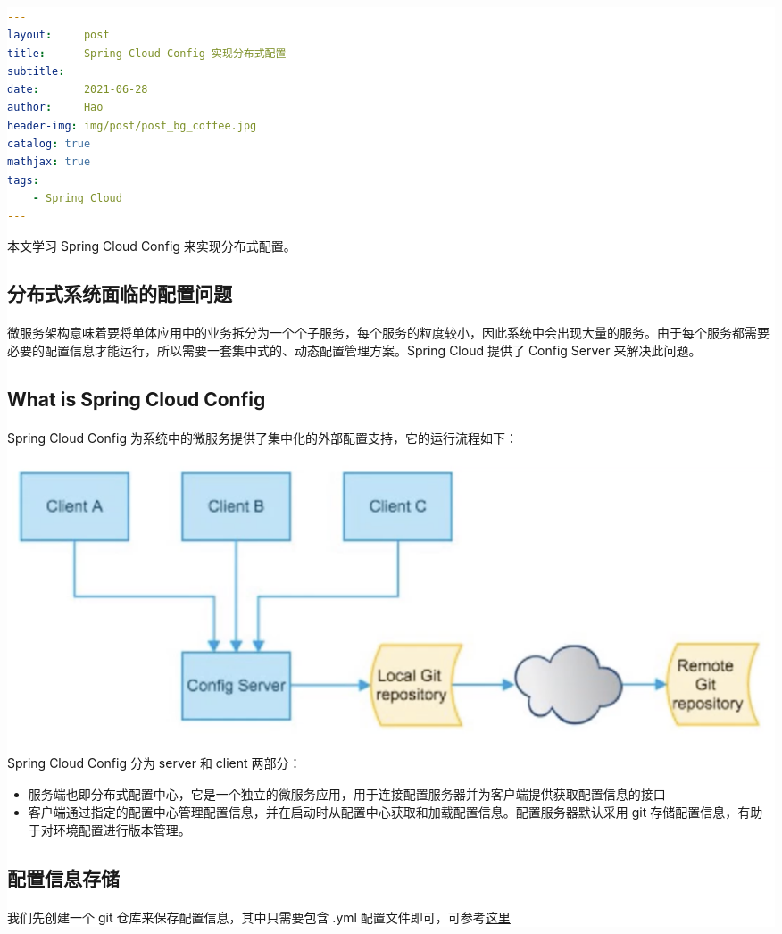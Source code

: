 ```yaml
---
layout:     post
title:      Spring Cloud Config 实现分布式配置
subtitle:   
date:       2021-06-28
author:     Hao
header-img: img/post/post_bg_coffee.jpg
catalog: true
mathjax: true
tags:
    - Spring Cloud
---
```


本文学习 Spring Cloud Config 来实现分布式配置。

## 分布式系统面临的配置问题

微服务架构意味着要将单体应用中的业务拆分为一个个子服务，每个服务的粒度较小，因此系统中会出现大量的服务。由于每个服务都需要必要的配置信息才能运行，所以需要一套集中式的、动态配置管理方案。Spring Cloud 提供了 Config Server 来解决此问题。

## What is Spring Cloud Config

Spring Cloud Config 为系统中的微服务提供了集中化的外部配置支持，它的运行流程如下：

![img](/img/SpringCloud/config_process.png)

Spring Cloud Config 分为 server 和 client 两部分：
+ 服务端也即分布式配置中心，它是一个独立的微服务应用，用于连接配置服务器并为客户端提供获取配置信息的接口
+ 客户端通过指定的配置中心管理配置信息，并在启动时从配置中心获取和加载配置信息。配置服务器默认采用 git 存储配置信息，有助于对环境配置进行版本管理。

## 配置信息存储

我们先创建一个 git 仓库来保存配置信息，其中只需要包含 .yml 配置文件即可，可参考[这里](https://github.com/haozhangms/SpringCloudConfig)
